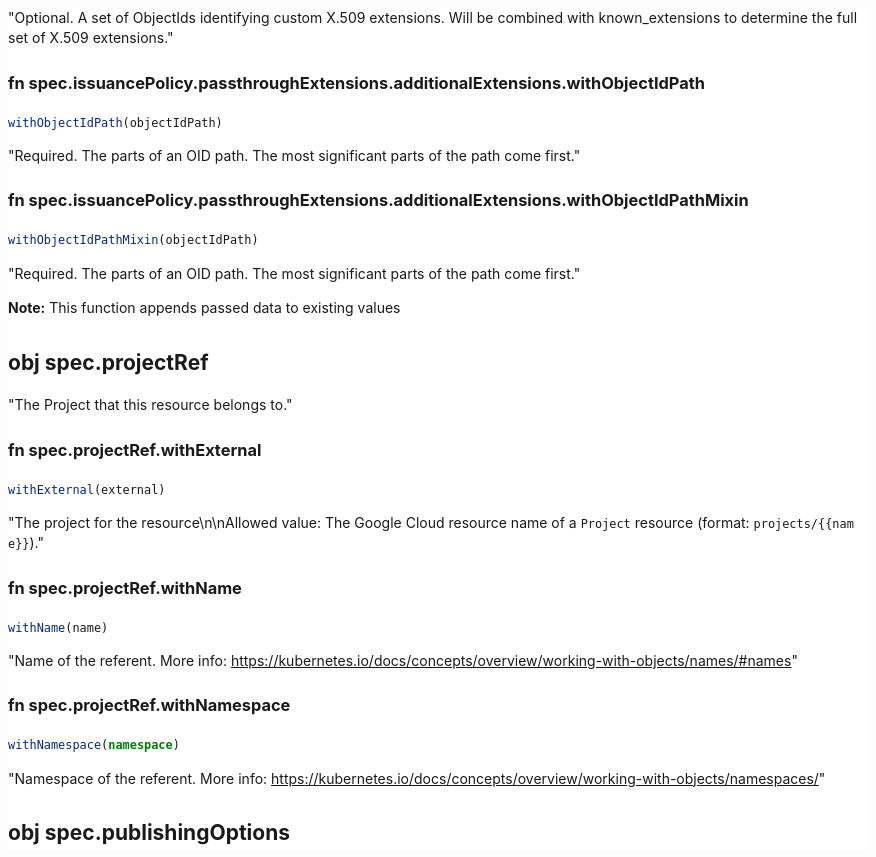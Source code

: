 "Optional. A set of ObjectIds identifying custom X.509 extensions. Will be combined with known_extensions to determine the full set of X.509 extensions."

### fn spec.issuancePolicy.passthroughExtensions.additionalExtensions.withObjectIdPath

```ts
withObjectIdPath(objectIdPath)
```

"Required. The parts of an OID path. The most significant parts of the path come first."

### fn spec.issuancePolicy.passthroughExtensions.additionalExtensions.withObjectIdPathMixin

```ts
withObjectIdPathMixin(objectIdPath)
```

"Required. The parts of an OID path. The most significant parts of the path come first."

**Note:** This function appends passed data to existing values

## obj spec.projectRef

"The Project that this resource belongs to."

### fn spec.projectRef.withExternal

```ts
withExternal(external)
```

"The project for the resource\n\nAllowed value: The Google Cloud resource name of a `Project` resource (format: `projects/{{name}}`)."

### fn spec.projectRef.withName

```ts
withName(name)
```

"Name of the referent. More info: https://kubernetes.io/docs/concepts/overview/working-with-objects/names/#names"

### fn spec.projectRef.withNamespace

```ts
withNamespace(namespace)
```

"Namespace of the referent. More info: https://kubernetes.io/docs/concepts/overview/working-with-objects/namespaces/"

## obj spec.publishingOptions
